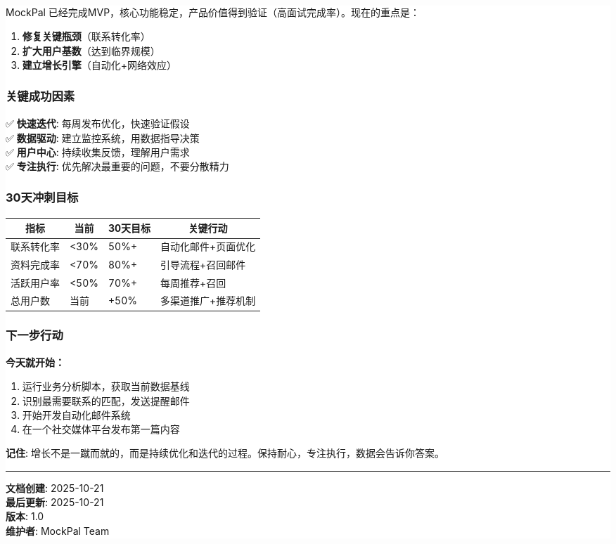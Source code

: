 MockPal 已经完成MVP，核心功能稳定，产品价值得到验证（高面试完成率）。现在的重点是：

1. **修复关键瓶颈**（联系转化率）
2. **扩大用户基数**（达到临界规模）
3. **建立增长引擎**（自动化+网络效应）

### 关键成功因素

✅ **快速迭代**: 每周发布优化，快速验证假设  
✅ **数据驱动**: 建立监控系统，用数据指导决策  
✅ **用户中心**: 持续收集反馈，理解用户需求  
✅ **专注执行**: 优先解决最重要的问题，不要分散精力

### 30天冲刺目标

| 指标 | 当前 | 30天目标 | 关键行动 |
|------|------|----------|----------|
| 联系转化率 | <30% | 50%+ | 自动化邮件+页面优化 |
| 资料完成率 | <70% | 80%+ | 引导流程+召回邮件 |
| 活跃用户率 | <50% | 70%+ | 每周推荐+召回 |
| 总用户数 | 当前 | +50% | 多渠道推广+推荐机制 |

### 下一步行动

**今天就开始：**
1. 运行业务分析脚本，获取当前数据基线
2. 识别最需要联系的匹配，发送提醒邮件
3. 开始开发自动化邮件系统
4. 在一个社交媒体平台发布第一篇内容

**记住**: 增长不是一蹴而就的，而是持续优化和迭代的过程。保持耐心，专注执行，数据会告诉你答案。

---

**文档创建**: 2025-10-21  
**最后更新**: 2025-10-21  
**版本**: 1.0  
**维护者**: MockPal Team

